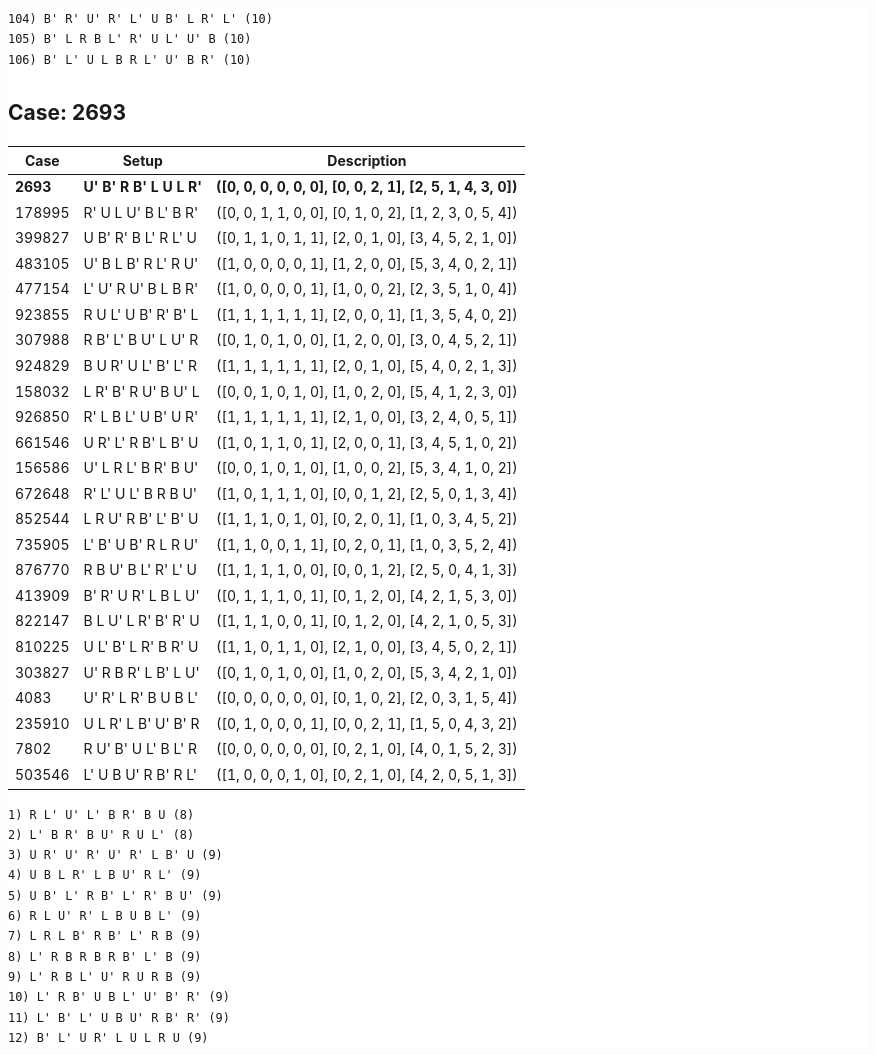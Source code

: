 ```
104) B' R' U' R' L' U B' L R' L' (10)
105) B' L R B L' R' U L' U' B (10)
106) B' L' U L B R L' U' B R' (10)
```
## Case: 2693
| Case | Setup | Description |
| ---- | ----- | ----------- |
| **2693** | **U' B' R B' L U L R'** | **([0, 0, 0, 0, 0, 0], [0, 0, 2, 1], [2, 5, 1, 4, 3, 0])** |
| 178995 | R' U L U' B L' B R' | ([0, 0, 1, 1, 0, 0], [0, 1, 0, 2], [1, 2, 3, 0, 5, 4]) |
| 399827 | U B' R' B L' R L' U | ([0, 1, 1, 0, 1, 1], [2, 0, 1, 0], [3, 4, 5, 2, 1, 0]) |
| 483105 | U' B L B' R L' R U' | ([1, 0, 0, 0, 0, 1], [1, 2, 0, 0], [5, 3, 4, 0, 2, 1]) |
| 477154 | L' U' R U' B L B R' | ([1, 0, 0, 0, 0, 1], [1, 0, 0, 2], [2, 3, 5, 1, 0, 4]) |
| 923855 | R U L' U B' R' B' L | ([1, 1, 1, 1, 1, 1], [2, 0, 0, 1], [1, 3, 5, 4, 0, 2]) |
| 307988 | R B' L' B U' L U' R | ([0, 1, 0, 1, 0, 0], [1, 2, 0, 0], [3, 0, 4, 5, 2, 1]) |
| 924829 | B U R' U L' B' L' R | ([1, 1, 1, 1, 1, 1], [2, 0, 1, 0], [5, 4, 0, 2, 1, 3]) |
| 158032 | L R' B' R U' B U' L | ([0, 0, 1, 0, 1, 0], [1, 0, 2, 0], [5, 4, 1, 2, 3, 0]) |
| 926850 | R' L B L' U B' U R' | ([1, 1, 1, 1, 1, 1], [2, 1, 0, 0], [3, 2, 4, 0, 5, 1]) |
| 661546 | U R' L' R B' L B' U | ([1, 0, 1, 1, 0, 1], [2, 0, 0, 1], [3, 4, 5, 1, 0, 2]) |
| 156586 | U' L R L' B R' B U' | ([0, 0, 1, 0, 1, 0], [1, 0, 0, 2], [5, 3, 4, 1, 0, 2]) |
| 672648 | R' L' U L' B R B U' | ([1, 0, 1, 1, 1, 0], [0, 0, 1, 2], [2, 5, 0, 1, 3, 4]) |
| 852544 | L R U' R B' L' B' U | ([1, 1, 1, 0, 1, 0], [0, 2, 0, 1], [1, 0, 3, 4, 5, 2]) |
| 735905 | L' B' U B' R L R U' | ([1, 1, 0, 0, 1, 1], [0, 2, 0, 1], [1, 0, 3, 5, 2, 4]) |
| 876770 | R B U' B L' R' L' U | ([1, 1, 1, 1, 0, 0], [0, 0, 1, 2], [2, 5, 0, 4, 1, 3]) |
| 413909 | B' R' U R' L B L U' | ([0, 1, 1, 1, 0, 1], [0, 1, 2, 0], [4, 2, 1, 5, 3, 0]) |
| 822147 | B L U' L R' B' R' U | ([1, 1, 1, 0, 0, 1], [0, 1, 2, 0], [4, 2, 1, 0, 5, 3]) |
| 810225 | U L' B' L R' B R' U | ([1, 1, 0, 1, 1, 0], [2, 1, 0, 0], [3, 4, 5, 0, 2, 1]) |
| 303827 | U' R B R' L B' L U' | ([0, 1, 0, 1, 0, 0], [1, 0, 2, 0], [5, 3, 4, 2, 1, 0]) |
| 4083 | U' R' L R' B U B L' | ([0, 0, 0, 0, 0, 0], [0, 1, 0, 2], [2, 0, 3, 1, 5, 4]) |
| 235910 | U L R' L B' U' B' R | ([0, 1, 0, 0, 0, 1], [0, 0, 2, 1], [1, 5, 0, 4, 3, 2]) |
| 7802 | R U' B' U L' B L' R | ([0, 0, 0, 0, 0, 0], [0, 2, 1, 0], [4, 0, 1, 5, 2, 3]) |
| 503546 | L' U B U' R B' R L' | ([1, 0, 0, 0, 1, 0], [0, 2, 1, 0], [4, 2, 0, 5, 1, 3]) |


```
1) R L' U' L' B R' B U (8)
2) L' B R' B U' R U L' (8)
3) U R' U' R' U' R' L B' U (9)
4) U B L R' L B U' R L' (9)
5) U B' L' R B' L' R' B U' (9)
6) R L U' R' L B U B L' (9)
7) L R L B' R B' L' R B (9)
8) L' R B R B R B' L' B (9)
9) L' R B L' U' R U R B (9)
10) L' R B' U B L' U' B' R' (9)
11) L' B' L' U B U' R B' R' (9)
12) B' L' U R' L U L R U (9)
```